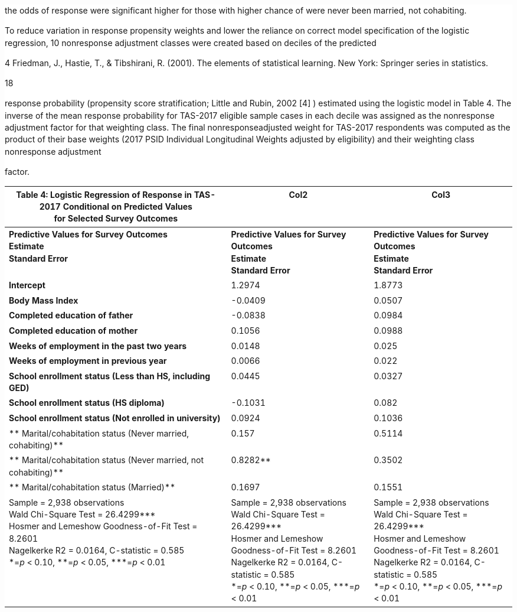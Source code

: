 the odds of response were significant higher for those with higher chance of were never been married, not
cohabiting.

To reduce variation in response propensity weights and lower the reliance on correct model specification of
the logistic regression, 10 nonresponse adjustment classes were created based on deciles of the predicted


4 Friedman, J., Hastie, T., & Tibshirani, R. (2001). The elements of statistical learning. New York: Springer
series in statistics.


18


response probability (propensity score stratification; Little and Rubin, 2002 [4] ) estimated using the logistic
model in Table 4. The inverse of the mean response probability for TAS-2017 eligible sample cases in each
decile was assigned as the nonresponse adjustment factor for that weighting class. The final nonresponseadjusted weight for TAS-2017 respondents was computed as the product of their base weights (2017 PSID
Individual Longitudinal Weights adjusted by eligibility) and their weighting class nonresponse adjustment

factor.

|Table 4: Logistic Regression of Response in TAS-2017 Conditional on Predicted Values<br>for Selected Survey Outcomes|Col2|Col3|
|---|---|---|
|**Predictive Values for Survey Outcomes**<br>**Estimate**<br>**Standard Error**|**Predictive Values for Survey Outcomes**<br>**Estimate**<br>**Standard Error**|**Predictive Values for Survey Outcomes**<br>**Estimate**<br>**Standard Error**|
|**Intercept**|1.2974|1.8773|
|**Body Mass Index**|-0.0409|0.0507|
|**Completed education of father**|-0.0838|0.0984|
|**Completed education of mother**|0.1056|0.0988|
|**Weeks of employment in the past two years**|0.0148|0.025|
|**Weeks of employment in previous year**|0.0066|0.022|
|**School enrollment status (Less than HS, including GED)**|0.0445|0.0327|
|**School enrollment status (HS diploma)**|-0.1031|0.082|
|**School enrollment status (Not enrolled in university)**|0.0924|0.1036|
|** Marital/cohabitation status (Never married, cohabiting)**|0.157|0.5114|
|** Marital/cohabitation status (Never married, not cohabiting)**|0.8282**|0.3502|
|** Marital/cohabitation status (Married)**|0.1697|0.1551|
|Sample = 2,938 observations<br>Wald Chi-Square Test = 26.4299***<br>Hosmer and Lemeshow Goodness-of-Fit Test = 8.2601<br>Nagelkerke R2 = 0.0164, C-statistic = 0.585<br>*=_p_ < 0.10, **=_p_ < 0.05, ***=_p_ < 0.01 <br>|Sample = 2,938 observations<br>Wald Chi-Square Test = 26.4299***<br>Hosmer and Lemeshow Goodness-of-Fit Test = 8.2601<br>Nagelkerke R2 = 0.0164, C-statistic = 0.585<br>*=_p_ < 0.10, **=_p_ < 0.05, ***=_p_ < 0.01 <br>|Sample = 2,938 observations<br>Wald Chi-Square Test = 26.4299***<br>Hosmer and Lemeshow Goodness-of-Fit Test = 8.2601<br>Nagelkerke R2 = 0.0164, C-statistic = 0.585<br>*=_p_ < 0.10, **=_p_ < 0.05, ***=_p_ < 0.01 <br>|

